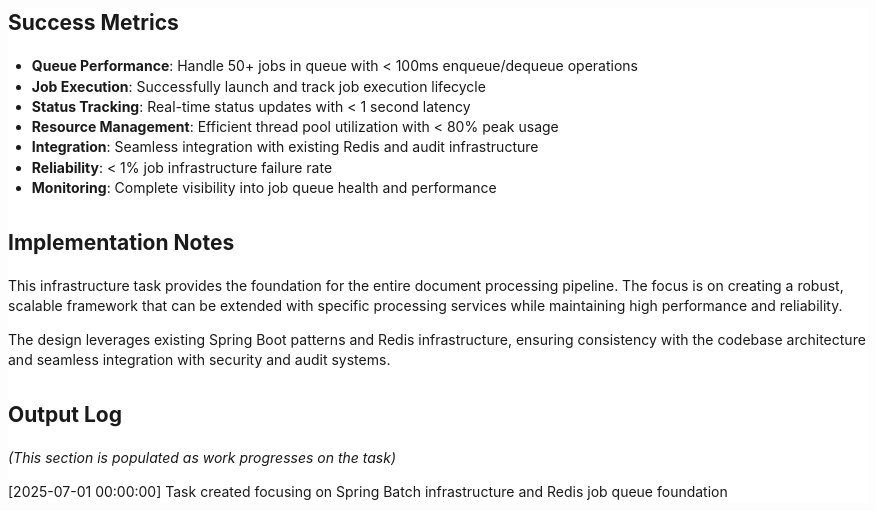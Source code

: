 ## Success Metrics

- **Queue Performance**: Handle 50+ jobs in queue with < 100ms enqueue/dequeue operations
- **Job Execution**: Successfully launch and track job execution lifecycle
- **Status Tracking**: Real-time status updates with < 1 second latency
- **Resource Management**: Efficient thread pool utilization with < 80% peak usage
- **Integration**: Seamless integration with existing Redis and audit infrastructure
- **Reliability**: < 1% job infrastructure failure rate
- **Monitoring**: Complete visibility into job queue health and performance

## Implementation Notes

This infrastructure task provides the foundation for the entire document processing pipeline. The focus is on creating a robust, scalable framework that can be extended with specific processing services while maintaining high performance and reliability.

The design leverages existing Spring Boot patterns and Redis infrastructure, ensuring consistency with the codebase architecture and seamless integration with security and audit systems.

## Output Log

*(This section is populated as work progresses on the task)*

[2025-07-01 00:00:00] Task created focusing on Spring Batch infrastructure and Redis job queue foundation